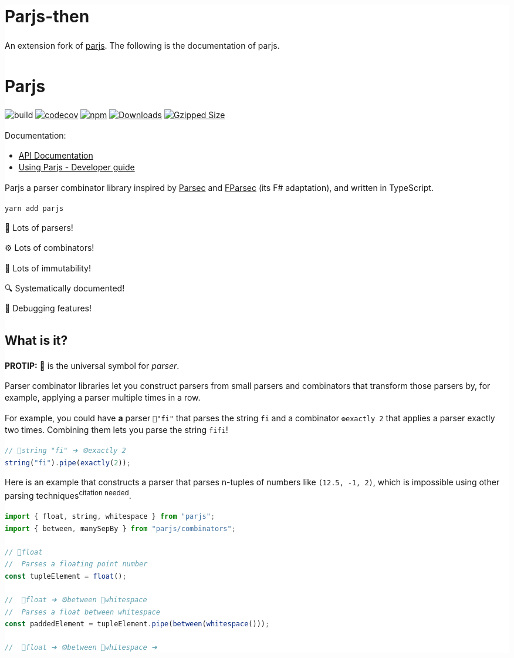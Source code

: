 # Parjs-then

An extension fork of [parjs](https://gregros.github.io/parjs/). The following is the documentation of parjs.

# Parjs

![build](https://github.com/GregRos/parjs/actions/workflows/parjs.push.yaml/badge.svg)
[![codecov](https://codecov.io/github/GregRos/parjs/graph/badge.svg?flag=parjs)](https://codecov.io/github/GregRos/parjs?flags[0]=parjs)
[![npm](https://img.shields.io/npm/v/parjs)](https://www.npmjs.com/package/parjs)
[![Downloads](https://img.shields.io/npm/dm/parjs)](https://www.npmjs.com/package/parjs)
[![Gzipped Size](https://img.shields.io/bundlephobia/minzip/parjs)](https://bundlephobia.com/result?p=parjs)

Documentation:

-   [API Documentation](https://gregros.github.io/parjs/)
-   [Using Parjs - Developer guide](/documentation/using-parjs.md)

Parjs a parser combinator library inspired by [Parsec](https://wiki.haskell.org/Parsec) and [FParsec](http://www.quanttec.com/fparsec/) (its F# adaptation), and written in TypeScript.

```bash
yarn add parjs
```

🍕 Lots of parsers!

⚙️ Lots of combinators!

💎 Lots of immutability!

🔍 Systematically documented!

🧐 Debugging features!

## What is it?

**PROTIP:** 🍕 is the universal symbol for _parser_.

Parser combinator libraries let you construct parsers from small parsers and combinators that transform those parsers by, for example, applying a parser multiple times in a row.

For example, you could have **a** parser `🍕"fi"` that parses the string `fi` and a combinator `⚙️exactly 2` that applies a parser exactly two times. Combining them lets you parse the string `fifi`!

```typescript
// 🍕string "fi" ➜ ⚙️exactly 2
string("fi").pipe(exactly(2));
```

Here is an example that constructs a parser that parses n-tuples of numbers like `(12.5, -1, 2)`, which is impossible using other parsing techniques<sup>citation needed</sup>.

```typescript
import { float, string, whitespace } from "parjs";
import { between, manySepBy } from "parjs/combinators";

// 🍕float
//  Parses a floating point number
const tupleElement = float();

//  🍕float ➜ ⚙️between 🍕whitespace
//  Parses a float between whitespace
const paddedElement = tupleElement.pipe(between(whitespace()));

//  🍕float ➜ ⚙️between 🍕whitespace ➜
```